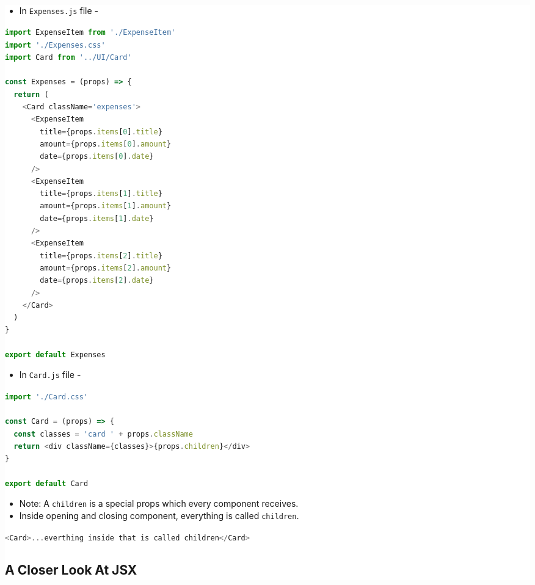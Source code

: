 - In `Expenses.js` file -

```js
import ExpenseItem from './ExpenseItem'
import './Expenses.css'
import Card from '../UI/Card'

const Expenses = (props) => {
  return (
    <Card className='expenses'>
      <ExpenseItem
        title={props.items[0].title}
        amount={props.items[0].amount}
        date={props.items[0].date}
      />
      <ExpenseItem
        title={props.items[1].title}
        amount={props.items[1].amount}
        date={props.items[1].date}
      />
      <ExpenseItem
        title={props.items[2].title}
        amount={props.items[2].amount}
        date={props.items[2].date}
      />
    </Card>
  )
}

export default Expenses
```

- In `Card.js` file -

```js
import './Card.css'

const Card = (props) => {
  const classes = 'card ' + props.className
  return <div className={classes}>{props.children}</div>
}

export default Card
```

- Note: A `children` is a special props which every component receives.
- Inside opening and closing component, everything is called `children`.

```js
<Card>...everthing inside that is called children</Card>
```

## A Closer Look At JSX
